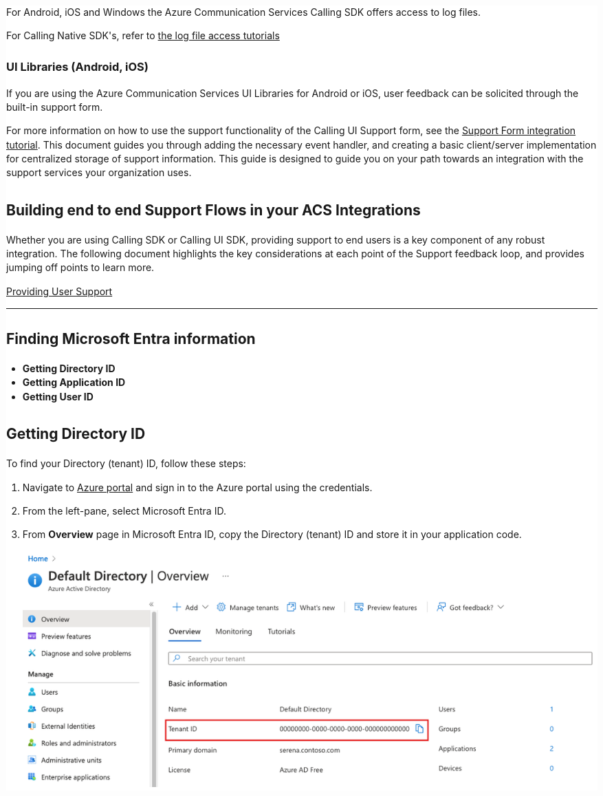For Android, iOS and Windows the Azure Communication Services Calling SDK offers access to log files.

For Calling Native SDK's, refer to [the log file access tutorials](../tutorials/log-file-retrieval-tutorial.md)

### UI Libraries (Android, iOS)

If you are using the Azure Communication Services UI Libraries for Android or iOS, user feedback can be solicited through the built-in support form.

For more information on how to use the support functionality of the Calling UI Support form, see the [Support Form integration tutorial](../tutorials/collecting-user-feedback/collecting-user-feedback.md). This document guides you through adding the necessary event handler, and creating a basic client/server implementation for centralized storage of support information. This guide is designed to guide you on your path towards an integration with the support services your organization uses.

## Building end to end Support Flows in your ACS Integrations

Whether you are using Calling SDK or Calling UI SDK, providing support to end users is a key component of any robust integration. The following document highlights the key considerations at each point of the Support feedback loop, and provides jumping off points to learn more.

[Providing User Support](../concepts/voice-video-calling/retrieve-support-files.md)

---
<a name='finding-azure-active-directory-information'></a>

## Finding Microsoft Entra information

* **Getting Directory ID**
* **Getting Application ID**
* **Getting User ID**

## Getting Directory ID 
To find your Directory (tenant) ID, follow these steps:

1. Navigate to [Azure portal](https://portal.azure.com) and sign in to the Azure portal using the credentials.
1. From the left-pane, select Microsoft Entra ID.
1. From **Overview** page in Microsoft Entra ID, copy the Directory (tenant) ID and store it in your application code.

    ![Screenshot of how to copy Microsoft Entra tenant ID and store it.](./media/troubleshooting/copy-aad-directory-id.png)

